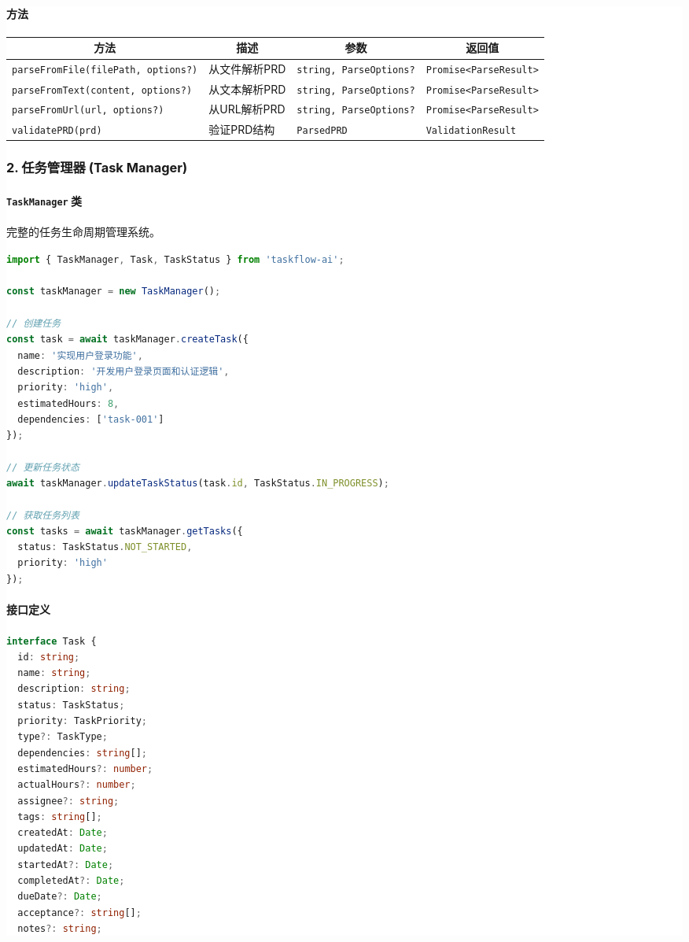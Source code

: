 ```typescript
```

#### 方法

| 方法 | 描述 | 参数 | 返回值 |
|------|------|------|--------|
| `parseFromFile(filePath, options?)` | 从文件解析PRD | `string, ParseOptions?` | `Promise<ParseResult>` |
| `parseFromText(content, options?)` | 从文本解析PRD | `string, ParseOptions?` | `Promise<ParseResult>` |
| `parseFromUrl(url, options?)` | 从URL解析PRD | `string, ParseOptions?` | `Promise<ParseResult>` |
| `validatePRD(prd)` | 验证PRD结构 | `ParsedPRD` | `ValidationResult` |

### 2. 任务管理器 (Task Manager)

#### `TaskManager` 类

完整的任务生命周期管理系统。

```typescript
import { TaskManager, Task, TaskStatus } from 'taskflow-ai';

const taskManager = new TaskManager();

// 创建任务
const task = await taskManager.createTask({
  name: '实现用户登录功能',
  description: '开发用户登录页面和认证逻辑',
  priority: 'high',
  estimatedHours: 8,
  dependencies: ['task-001']
});

// 更新任务状态
await taskManager.updateTaskStatus(task.id, TaskStatus.IN_PROGRESS);

// 获取任务列表
const tasks = await taskManager.getTasks({
  status: TaskStatus.NOT_STARTED,
  priority: 'high'
});
```

#### 接口定义

```typescript
interface Task {
  id: string;
  name: string;
  description: string;
  status: TaskStatus;
  priority: TaskPriority;
  type?: TaskType;
  dependencies: string[];
  estimatedHours?: number;
  actualHours?: number;
  assignee?: string;
  tags: string[];
  createdAt: Date;
  updatedAt: Date;
  startedAt?: Date;
  completedAt?: Date;
  dueDate?: Date;
  acceptance?: string[];
  notes?: string;
```
